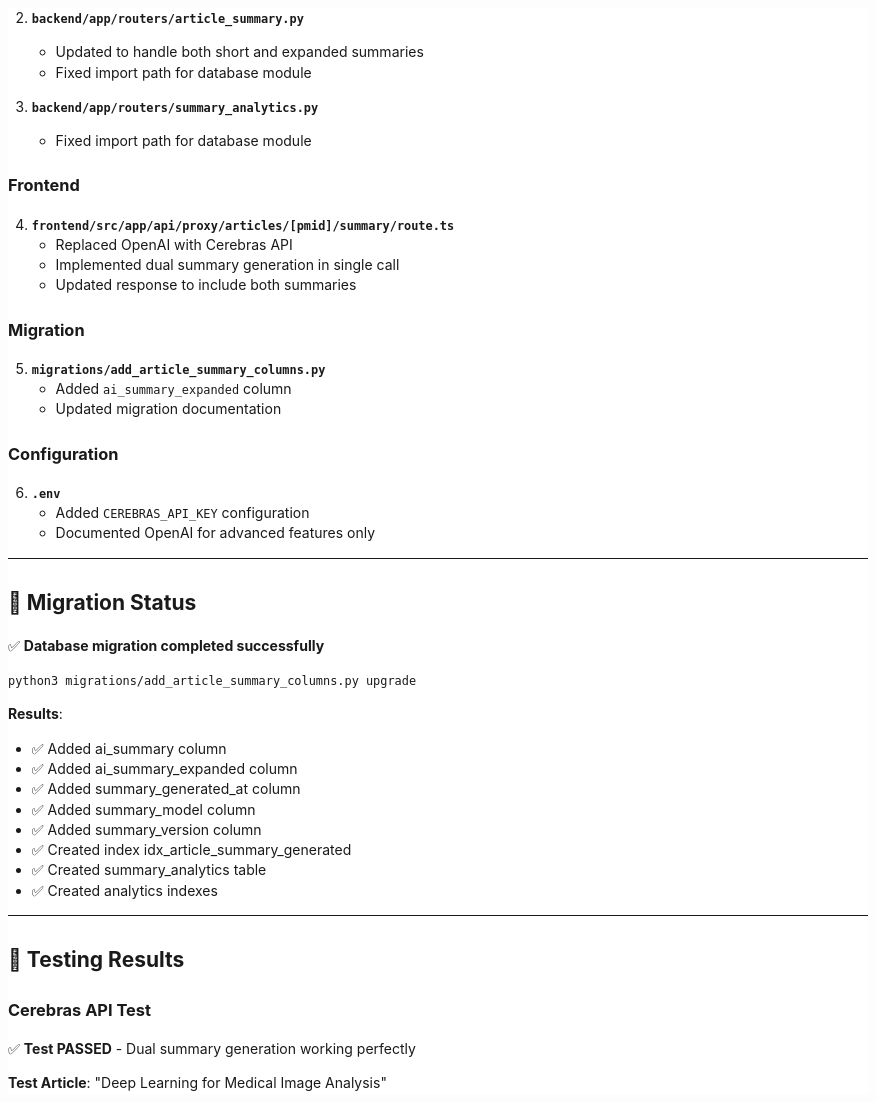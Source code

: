 2. **`backend/app/routers/article_summary.py`**
   - Updated to handle both short and expanded summaries
   - Fixed import path for database module

3. **`backend/app/routers/summary_analytics.py`**
   - Fixed import path for database module

### Frontend
4. **`frontend/src/app/api/proxy/articles/[pmid]/summary/route.ts`**
   - Replaced OpenAI with Cerebras API
   - Implemented dual summary generation in single call
   - Updated response to include both summaries

### Migration
5. **`migrations/add_article_summary_columns.py`**
   - Added `ai_summary_expanded` column
   - Updated migration documentation

### Configuration
6. **`.env`**
   - Added `CEREBRAS_API_KEY` configuration
   - Documented OpenAI for advanced features only

---

## 🚀 Migration Status

✅ **Database migration completed successfully**

```bash
python3 migrations/add_article_summary_columns.py upgrade
```

**Results**:
- ✅ Added ai_summary column
- ✅ Added ai_summary_expanded column
- ✅ Added summary_generated_at column
- ✅ Added summary_model column
- ✅ Added summary_version column
- ✅ Created index idx_article_summary_generated
- ✅ Created summary_analytics table
- ✅ Created analytics indexes

---

## 🧪 Testing Results

### Cerebras API Test
✅ **Test PASSED** - Dual summary generation working perfectly

**Test Article**: "Deep Learning for Medical Image Analysis"
